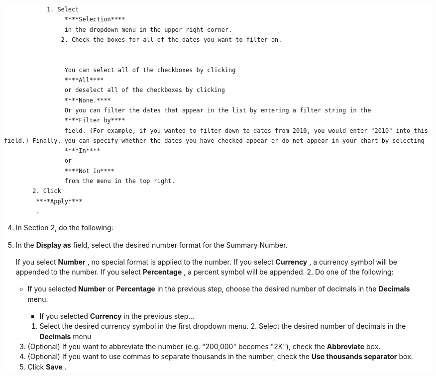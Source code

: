 				1. Select
					 ****Selection****
					 in the dropdown menu in the upper right corner.
					2. Check the boxes for all of the dates you want to filter on.


					 You can select all of the checkboxes by clicking
					 ****All****
					 or deselect all of the checkboxes by clicking
					 ****None.****
					 Or you can filter the dates that appear in the list by entering a filter string in the
					 ****Filter by****
					 field. (For example, if you wanted to filter down to dates from 2010, you would enter "2010" into this field.) Finally, you can specify whether the dates you have checked appear or do not appear in your chart by selecting
					 ****In****
					 or
					 ****Not In****
					 from the menu in the top right.
			2. Click
			 ****Apply****
			 .
4. In Section 2, do the following:

1. In the
	 **Display as**
	 field, select the desired number format for the Summary Number.


	 If you select
	 **Number**
	 , no special format is applied to the number. If you select
	 **Currency**
	 , a currency symbol will be appended to the number. If you select
	 **Percentage**
	 , a percent symbol will be appended.
	2. Do one of the following:

	* If you selected
		 **Number**
		 or
		 **Percentage**
		 in the previous step, choose the desired number of decimals in the
		 **Decimals**
		 menu.
		* If you selected
		 **Currency**
		 in the previous step...

		1. Select the desired currency symbol in the first dropdown menu.
			2. Select the desired number of decimals in the
			 **Decimals**
			 menu
	3. (Optional) If you want to abbreviate the number (e.g. "200,000" becomes "2K"), check the
	 **Abbreviate**
	 box.
	4. (Optional) If you want to use commas to separate thousands in the number, check the
	 **Use thousands separator**
	 box.
	5. Click
	 **Save**
	 .
